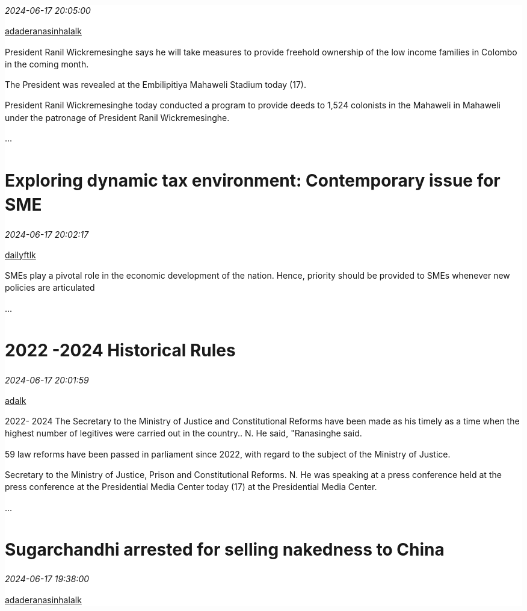 *2024-06-17 20:05:00*

[adaderanasinhalalk](http://sinhala.adaderana.lk/news/197858)

President Ranil Wickremesinghe says he will take measures to provide freehold ownership of the low income families in Colombo in the coming month.

The President was revealed at the Embilipitiya Mahaweli Stadium today (17).

President Ranil Wickremesinghe today conducted a program to provide deeds to 1,524 colonists in the Mahaweli in Mahaweli under the patronage of President Ranil Wickremesinghe.

...



# Exploring dynamic tax environment: Contemporary issue for SME

*2024-06-17 20:02:17*

[dailyftlk](https://www.ft.lk/columns/Exploring-dynamic-tax-environment-Contemporary-issue-for-SME/4-763169)

SMEs play a pivotal role in the economic development of the nation. Hence, priority should be provided to SMEs whenever new policies are articulated

...



# 2022 -2024 Historical Rules

*2024-06-17 20:01:59*

[adalk](https://www.ada.lk/breaking_news/2022--2024-නීති-නිසා-ඉතිහාසගත-වෙයි/11-410276)

2022- 2024 The Secretary to the Ministry of Justice and Constitutional Reforms have been made as his timely as a time when the highest number of legitives were carried out in the country.. N. He said, "Ranasinghe said.

59 law reforms have been passed in parliament since 2022, with regard to the subject of the Ministry of Justice.

Secretary to the Ministry of Justice, Prison and Constitutional Reforms. N. He was speaking at a press conference held at the press conference at the Presidential Media Center today (17) at the Presidential Media Center.

...



# Sugarchandhi arrested for selling nakedness to China

*2024-06-17 19:38:00*

[adaderanasinhalalk](http://sinhala.adaderana.lk/news/197857)
